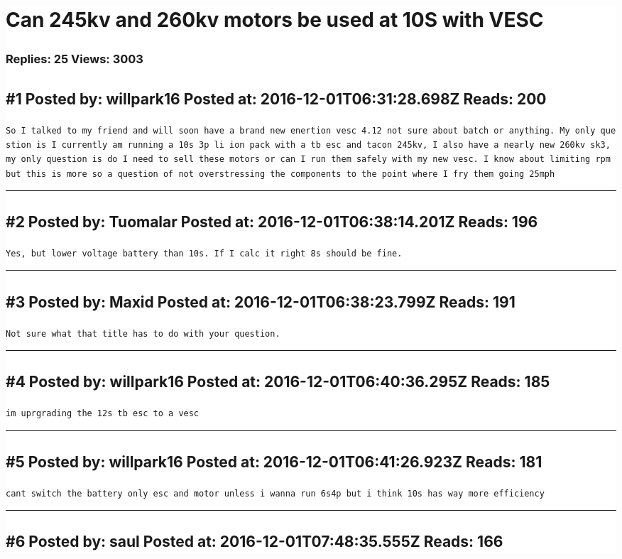 # Can 245kv and 260kv motors be used at 10S with VESC

### Replies: 25 Views: 3003

## \#1 Posted by: willpark16 Posted at: 2016-12-01T06:31:28.698Z Reads: 200

```
So I talked to my friend and will soon have a brand new enertion vesc 4.12 not sure about batch or anything. My only question is I currently am running a 10s 3p li ion pack with a tb esc and tacon 245kv, I also have a nearly new 260kv sk3, my only question is do I need to sell these motors or can I run them safely with my new vesc. I know about limiting rpm but this is more so a question of not overstressing the components to the point where I fry them going 25mph
```

---
## \#2 Posted by: Tuomalar Posted at: 2016-12-01T06:38:14.201Z Reads: 196

```
Yes, but lower voltage battery than 10s. If I calc it right 8s should be fine.
```

---
## \#3 Posted by: Maxid Posted at: 2016-12-01T06:38:23.799Z Reads: 191

```
Not sure what that title has to do with your question.
```

---
## \#4 Posted by: willpark16 Posted at: 2016-12-01T06:40:36.295Z Reads: 185

```
im uprgrading the 12s tb esc to a vesc
```

---
## \#5 Posted by: willpark16 Posted at: 2016-12-01T06:41:26.923Z Reads: 181

```
cant switch the battery only esc and motor unless i wanna run 6s4p but i think 10s has way more efficiency
```

---
## \#6 Posted by: saul Posted at: 2016-12-01T07:48:35.555Z Reads: 166
